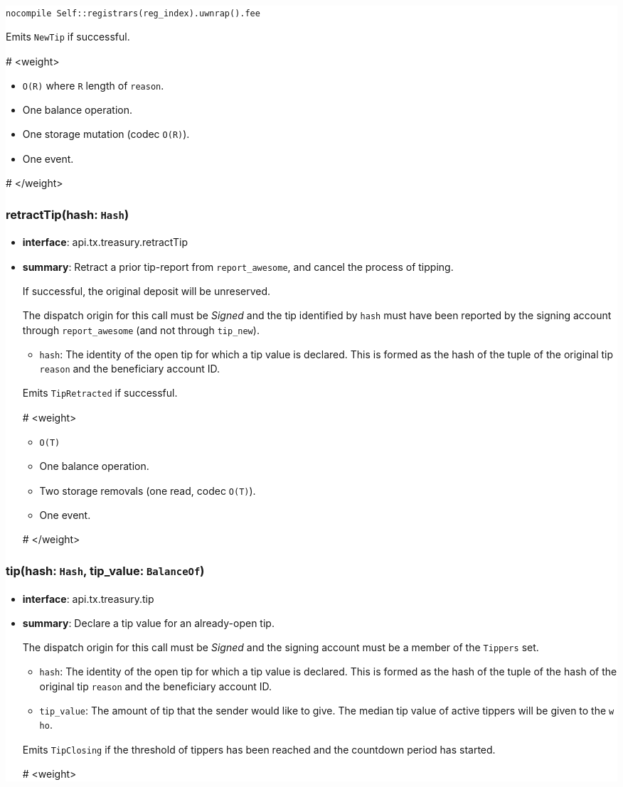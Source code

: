   ```nocompile Self::registrars(reg_index).uwnrap().fee ``` 

  Emits `NewTip` if successful. 

  \# \<weight>

   

  - `O(R)` where `R` length of `reason`.

  - One balance operation.

  - One storage mutation (codec `O(R)`).

  - One event.

  \# \</weight> 
 
### retractTip(hash: `Hash`)
- **interface**: api.tx.treasury.retractTip
- **summary**:   Retract a prior tip-report from `report_awesome`, and cancel the process of tipping. 

  If successful, the original deposit will be unreserved. 

  The dispatch origin for this call must be _Signed_ and the tip identified by `hash` must have been reported by the signing account through `report_awesome` (and not through `tip_new`). 

  - `hash`: The identity of the open tip for which a tip value is declared. This is formed   as the hash of the tuple of the original tip `reason` and the beneficiary account ID. 

  Emits `TipRetracted` if successful. 

  \# \<weight>

   

  - `O(T)`

  - One balance operation.

  - Two storage removals (one read, codec `O(T)`).

  - One event.

  \# \</weight> 
 
### tip(hash: `Hash`, tip_value: `BalanceOf`)
- **interface**: api.tx.treasury.tip
- **summary**:   Declare a tip value for an already-open tip. 

  The dispatch origin for this call must be _Signed_ and the signing account must be a member of the `Tippers` set. 

  - `hash`: The identity of the open tip for which a tip value is declared. This is formed   as the hash of the tuple of the hash of the original tip `reason` and the beneficiary   account ID. 

  - `tip_value`: The amount of tip that the sender would like to give. The median tip  value of active tippers will be given to the `who`. 

  Emits `TipClosing` if the threshold of tippers has been reached and the countdown period has started. 

  \# \<weight>
  ```